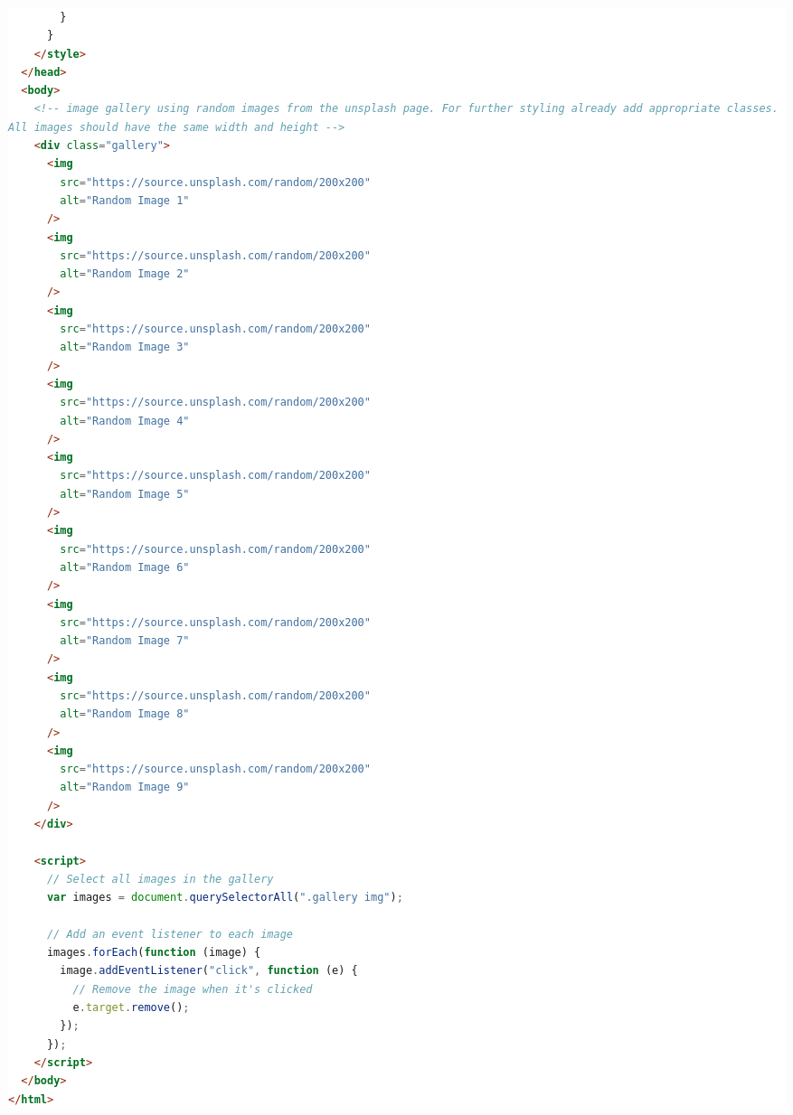 ```html
        }
      }
    </style>
  </head>
  <body>
    <!-- image gallery using random images from the unsplash page. For further styling already add appropriate classes. All images should have the same width and height -->
    <div class="gallery">
      <img
        src="https://source.unsplash.com/random/200x200"
        alt="Random Image 1"
      />
      <img
        src="https://source.unsplash.com/random/200x200"
        alt="Random Image 2"
      />
      <img
        src="https://source.unsplash.com/random/200x200"
        alt="Random Image 3"
      />
      <img
        src="https://source.unsplash.com/random/200x200"
        alt="Random Image 4"
      />
      <img
        src="https://source.unsplash.com/random/200x200"
        alt="Random Image 5"
      />
      <img
        src="https://source.unsplash.com/random/200x200"
        alt="Random Image 6"
      />
      <img
        src="https://source.unsplash.com/random/200x200"
        alt="Random Image 7"
      />
      <img
        src="https://source.unsplash.com/random/200x200"
        alt="Random Image 8"
      />
      <img
        src="https://source.unsplash.com/random/200x200"
        alt="Random Image 9"
      />
    </div>

    <script>
      // Select all images in the gallery
      var images = document.querySelectorAll(".gallery img");

      // Add an event listener to each image
      images.forEach(function (image) {
        image.addEventListener("click", function (e) {
          // Remove the image when it's clicked
          e.target.remove();
        });
      });
    </script>
  </body>
</html>
```

